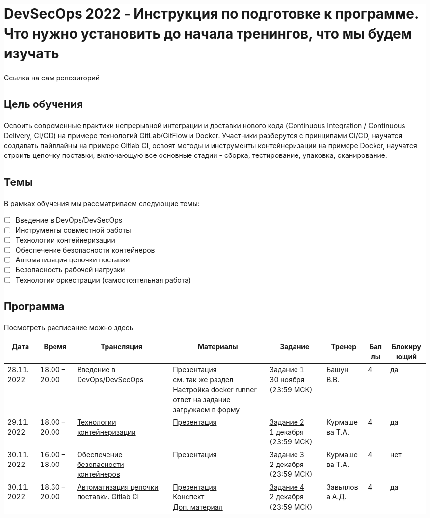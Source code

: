 # DevSecOps 2022 - Инструкция по подготовке к программе. Что нужно установить до начала тренингов, что мы будем изучать

[Ссылка на сам репозиторий](https://git.miem.hse.ru/vbashun/devsecops2022)

## Цель обучения

Освоить современные практики непрерывной интеграции и доставки нового кода (Continuous Integration / Continuous Delivery, CI/CD) на примере технологий GitLab/GitFlow и Docker. Участники разберутся с принципами CI/CD, научатся создавать пайплайны на примере Gitlab CI, освоят методы и инструменты контейнеризации на примере Docker, научатся строить цепочку поставки, включающую все основные стадии - сборка, тестирование, упаковка, сканирование.

## Темы

В рамках обучения мы рассматриваем следующие темы:

- [ ] Введение в DevOps/DevSecOps
- [ ] Инструменты совместной работы
- [ ] Технологии контейнеризации
- [ ] Обеспечение безопасности контейнеров
- [ ] Автоматизация цепочки поставки
- [ ] Безопасность рабочей нагрузки
- [ ] Технологии оркестрации (самостоятельная работа)

## Программа
Посмотреть расписание [можно здесь](https://git.miem.hse.ru/vbashun/devsecops2022/-/blob/master/files/%D0%9F%D1%80%D0%BE%D0%B3%D1%80%D0%B0%D0%BC%D0%BC%D0%B0_%D0%94%D0%9F%D0%9E_DevSecOps_2022.pdf)


| Дата       | Время         | Трансляция                                                                | Материалы                                                                                                                                                                                                                                                                                                                                                                                                                             | Задание                                                                                                                                                                           | Тренер         | Баллы | Блокирующий |
|------------|---------------|---------------------------------------------------------------------------|---------------------------------------------------------------------------------------------------------------------------------------------------------------------------------------------------------------------------------------------------------------------------------------------------------------------------------------------------------------------------------------------------------------------------------------|-----------------------------------------------------------------------------------------------------------------------------------------------------------------------------------|----------------|-------|-------------|
| 28.11.2022 | 18.00 – 20.00 | [Введение в DevOps/DevSecOps](https://youtu.be/dymhg6d1XYc)               | [Презентация](https://git.miem.hse.ru/vbashun/devsecops2022/-/blob/master/files/%D0%B4%D0%B5%D0%BD%D1%8C1%D0%B2%D0%B2%D0%B5%D0%B4%D0%B5%D0%BD%D0%B8%D0%B5.pdf)<br/>см. так же раздел [Настройка docker runner](https://git.miem.hse.ru/vbashun/devsecops2022/#%D0%BD%D0%B0%D1%81%D1%82%D1%80%D0%BE%D0%B9%D0%BA%D0%B0-docker-runner)<br/>ответ на задание загружаем в [форму](https://forms.yandex.ru/cloud/6384f666f47e730620b8b8ee/) | [Задание 1](https://git.miem.hse.ru/vbashun/devsecops2022/-/blob/master/files/%D0%B4%D0%B5%D0%BD%D1%8C1%D0%B7%D0%B0%D0%B4%D0%B0%D0%BD%D0%B8%D0%B51.pdf)<br/>30 ноября (23:59 МСК) | Башун В.В.     | 4     | да          |
| 29.11.2022 | 18.00 – 20.00 | [Технологии контейнеризации](https://youtu.be/YE_ZoRaz9dk)                | [Презентация](https://git.miem.hse.ru/vbashun/devsecops2022/-/blob/master/files/%D0%B4%D0%B5%D0%BD%D1%8C2%D0%BB%D0%B5%D0%BA%D1%86%D0%B8%D1%8F_%D0%BA%D0%BE%D0%BD%D1%82%D0%B5%D0%B9%D0%BD%D0%B5%D1%80%D1%8B1.pdf)                                                                                                                                                                                                                      | [Задание 2](https://forms.yandex.ru/u/6383977c90fa7bcea87eeee1/)<br/>1 декабря (23:59 МСК)                                                                                        | Курмашева Т.А. | 4     | да          |
| 30.11.2022 | 16.00 – 18.00 | [Обеспечение безопасности контейнеров](https://youtu.be/uvV0dxBFJk4)      | [Презентация](https://git.miem.hse.ru/vbashun/devsecops2022/-/blob/master/files/%D0%B4%D0%B5%D0%BD%D1%8C3%D1%82%D0%B5%D0%BC%D0%B01sast.pdf)                                                                                                                                                                                                                                                                                           | [Задание 3](https://forms.yandex.ru/u/6387964a73cee75693016312/)<br/>2 декабря (23:59 МСК)                                                                                        | Курмашева Т.А. | 4     | нет         |
| 30.11.2022 | 18.30 – 20.00 | [Автоматизация цепочки поставки. Gitlab CI](https://youtu.be/RS-9rsvBnWg) | [Презентация](https://git.miem.hse.ru/vbashun/devsecops2022/-/blob/master/files/%D0%B4%D0%B5%D0%BD%D1%8C3_%D1%82%D0%B5%D0%BC%D0%B02_ci_cd.pdf)<br/>[Конспект](https://git.miem.hse.ru/vbashun/devsecops2022/-/blob/master/files/%D0%B4%D0%B5%D0%BD%D1%8C3_%D1%82%D0%B5%D0%BC%D0%B02_%D0%BA%D0%BE%D0%BD%D1%81%D0%BF%D0%B5%D0%BA%D1%82_ci_cd_.pdf)<br/>[Доп. материал](https://youtu.be/SiR4XXx1aXQ?t=7402)                             | [Задание 4](https://forms.yandex.ru/u/63862836e010db21acd4d6dc/)<br/>2 декабря (23:59 МСК)                                                                                        | Завьялова А.Д. | 4     | да          |